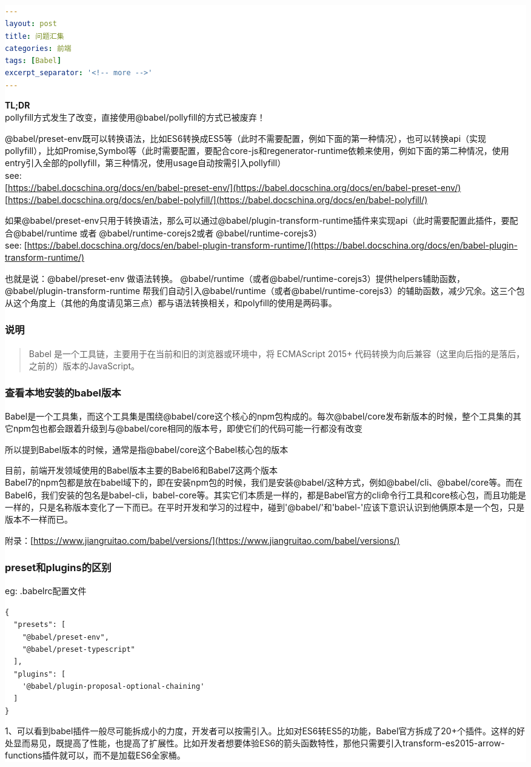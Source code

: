 ```yaml
---
layout: post
title: 问题汇集
categories: 前端
tags: [Babel]
excerpt_separator: '<!-- more -->'
---
```


**TL;DR**  
pollyfill方式发生了改变，直接使用@babel/pollyfill的方式已被废弃！

@babel/preset-env既可以转换语法，比如ES6转换成ES5等（此时不需要配置，例如下面的第一种情况），也可以转换api（实现pollyfill），比如Promise,Symbol等（此时需要配置，要配合core-js和regenerator-runtime依赖来使用，例如下面的第二种情况，使用entry引入全部的pollyfill，第三种情况，使用usage自动按需引入pollyfill）  
see:  
[https://babel.docschina.org/docs/en/babel-preset-env/](https://babel.docschina.org/docs/en/babel-preset-env/)  
[https://babel.docschina.org/docs/en/babel-polyfill/](https://babel.docschina.org/docs/en/babel-polyfill/)  

如果@babel/preset-env只用于转换语法，那么可以通过@babel/plugin-transform-runtime插件来实现api（此时需要配置此插件，要配合@babel/runtime 或者 @babel/runtime-corejs2或者 @babel/runtime-corejs3）  
see: [https://babel.docschina.org/docs/en/babel-plugin-transform-runtime/](https://babel.docschina.org/docs/en/babel-plugin-transform-runtime/)

也就是说：@babel/preset-env 做语法转换。 @babel/runtime（或者@babel/runtime-corejs3）提供helpers辅助函数， @babel/plugin-transform-runtime 帮我们自动引入@babel/runtime（或者@babel/runtime-corejs3）的辅助函数，减少冗余。这三个包从这个角度上（其他的角度请见第三点）都与语法转换相关，和polyfill的使用是两码事。


### 说明
> Babel 是一个工具链，主要用于在当前和旧的浏览器或环境中，将 ECMAScript 2015+ 代码转换为向后兼容（这里向后指的是落后，之前的）版本的JavaScript。

### 查看本地安装的babel版本
Babel是一个工具集，而这个工具集是围绕@babel/core这个核心的npm包构成的。每次@babel/core发布新版本的时候，整个工具集的其它npm包也都会跟着升级到与@babel/core相同的版本号，即使它们的代码可能一行都没有改变

所以提到Babel版本的时候，通常是指@babel/core这个Babel核心包的版本

目前，前端开发领域使用的Babel版本主要的Babel6和Babel7这两个版本  
Babel7的npm包都是放在babel域下的，即在安装npm包的时候，我们是安装@babel/这种方式，例如@babel/cli、@babel/core等。而在Babel6，我们安装的包名是babel-cli，babel-core等。其实它们本质是一样的，都是Babel官方的cli命令行工具和core核心包，而且功能是一样的，只是名称版本变化了一下而已。在平时开发和学习的过程中，碰到'@babel/'和'babel-'应该下意识认识到他俩原本是一个包，只是版本不一样而已。

附录：[https://www.jiangruitao.com/babel/versions/](https://www.jiangruitao.com/babel/versions/)
```

```

### preset和plugins的区别
eg: .babelrc配置文件
```
{ 
  "presets": [
    "@babel/preset-env",
    "@babel/preset-typescript"
  ],
  "plugins": [
    '@babel/plugin-proposal-optional-chaining'
  ]
}
```
1、可以看到babel插件一般尽可能拆成小的力度，开发者可以按需引入。比如对ES6转ES5的功能，Babel官方拆成了20+个插件。这样的好处显而易见，既提高了性能，也提高了扩展性。比如开发者想要体验ES6的箭头函数特性，那他只需要引入transform-es2015-arrow-functions插件就可以，而不是加载ES6全家桶。
